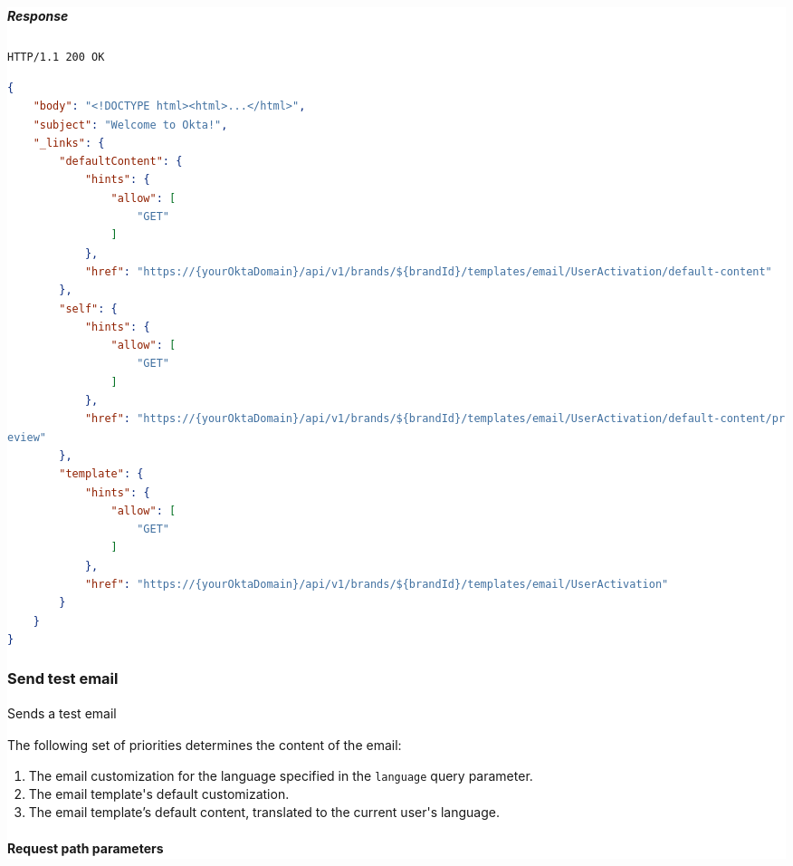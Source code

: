 ##### Response

```http
HTTP/1.1 200 OK
```

```json
{
    "body": "<!DOCTYPE html><html>...</html>",
    "subject": "Welcome to Okta!",
    "_links": {
        "defaultContent": {
            "hints": {
                "allow": [
                    "GET"
                ]
            },
            "href": "https://{yourOktaDomain}/api/v1/brands/${brandId}/templates/email/UserActivation/default-content"
        },
        "self": {
            "hints": {
                "allow": [
                    "GET"
                ]
            },
            "href": "https://{yourOktaDomain}/api/v1/brands/${brandId}/templates/email/UserActivation/default-content/preview"
        },
        "template": {
            "hints": {
                "allow": [
                    "GET"
                ]
            },
            "href": "https://{yourOktaDomain}/api/v1/brands/${brandId}/templates/email/UserActivation"
        }
    }
}
```

### Send test email

<ApiOperation method="post" url="/api/v1/brands/${brandId}/templates/email/${templateName}/test" />

Sends a test email

The following set of priorities determines the content of the email:
1. The email customization for the language specified in the `language` query parameter.
1. The email template's default customization.
1. The email template’s default content, translated to the current user's language.

#### Request path parameters
